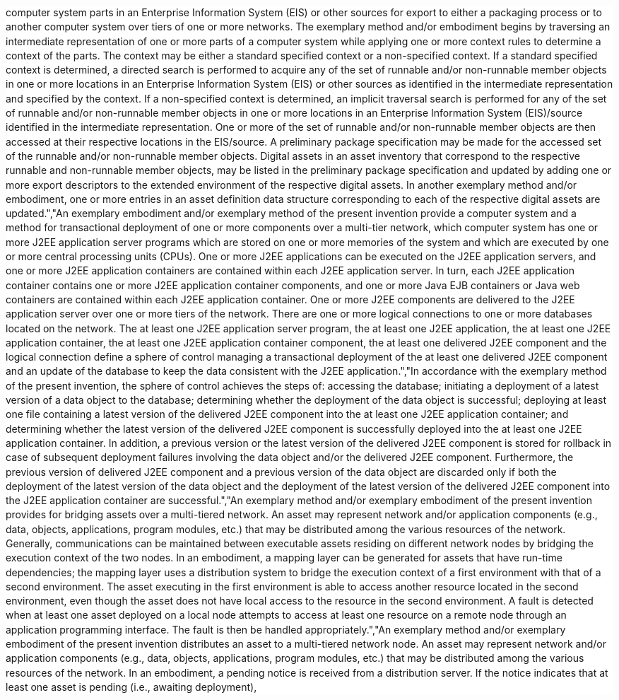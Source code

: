 computer system parts in an Enterprise Information System (EIS) or other sources for export to either a packaging process or to another computer system over tiers of one or more networks. The exemplary method and\/or embodiment begins by traversing an intermediate representation of one or more parts of a computer system while applying one or more context rules to determine a context of the parts. The context may be either a standard specified context or a non-specified context. If a standard specified context is determined, a directed search is performed to acquire any of the set of runnable and\/or non-runnable member objects in one or more locations in an Enterprise Information System (EIS) or other sources as identified in the intermediate representation and specified by the context. If a non-specified context is determined, an implicit traversal search is performed for any of the set of runnable and\/or non-runnable member objects in one or more locations in an Enterprise Information System (EIS)\/source identified in the intermediate representation. One or more of the set of runnable and\/or non-runnable member objects are then accessed at their respective locations in the EIS\/source. A preliminary package specification may be made for the accessed set of the runnable and\/or non-runnable member objects. Digital assets in an asset inventory that correspond to the respective runnable and non-runnable member objects, may be listed in the preliminary package specification and updated by adding one or more export descriptors to the extended environment of the respective digital assets. In another exemplary method and\/or embodiment, one or more entries in an asset definition data structure corresponding to each of the respective digital assets are updated.","An exemplary embodiment and\/or exemplary method of the present invention provide a computer system and a method for transactional deployment of one or more components over a multi-tier network, which computer system has one or more J2EE application server programs which are stored on one or more memories of the system and which are executed by one or more central processing units (CPUs). One or more J2EE applications can be executed on the J2EE application servers, and one or more J2EE application containers are contained within each J2EE application server. In turn, each J2EE application container contains one or more J2EE application container components, and one or more Java EJB containers or Java web containers are contained within each J2EE application container. One or more J2EE components are delivered to the J2EE application server over one or more tiers of the network. There are one or more logical connections to one or more databases located on the network. The at least one J2EE application server program, the at least one J2EE application, the at least one J2EE application container, the at least one J2EE application container component, the at least one delivered J2EE component and the logical connection define a sphere of control managing a transactional deployment of the at least one delivered J2EE component and an update of the database to keep the data consistent with the J2EE application.","In accordance with the exemplary method of the present invention, the sphere of control achieves the steps of: accessing the database; initiating a deployment of a latest version of a data object to the database; determining whether the deployment of the data object is successful; deploying at least one file containing a latest version of the delivered J2EE component into the at least one J2EE application container; and determining whether the latest version of the delivered J2EE component is successfully deployed into the at least one J2EE application container. In addition, a previous version or the latest version of the delivered J2EE component is stored for rollback in case of subsequent deployment failures involving the data object and\/or the delivered J2EE component. Furthermore, the previous version of delivered J2EE component and a previous version of the data object are discarded only if both the deployment of the latest version of the data object and the deployment of the latest version of the delivered J2EE component into the J2EE application container are successful.","An exemplary method and\/or exemplary embodiment of the present invention provides for bridging assets over a multi-tiered network. An asset may represent network and\/or application components (e.g., data, objects, applications, program modules, etc.) that may be distributed among the various resources of the network. Generally, communications can be maintained between executable assets residing on different network nodes by bridging the execution context of the two nodes. In an embodiment, a mapping layer can be generated for assets that have run-time dependencies; the mapping layer uses a distribution system to bridge the execution context of a first environment with that of a second environment. The asset executing in the first environment is able to access another resource located in the second environment, even though the asset does not have local access to the resource in the second environment. A fault is detected when at least one asset deployed on a local node attempts to access at least one resource on a remote node through an application programming interface. The fault is then be handled appropriately.","An exemplary method and\/or exemplary embodiment of the present invention distributes an asset to a multi-tiered network node. An asset may represent network and\/or application components (e.g., data, objects, applications, program modules, etc.) that may be distributed among the various resources of the network. In an embodiment, a pending notice is received from a distribution server. If the notice indicates that at least one asset is pending (i.e., awaiting deployment),
